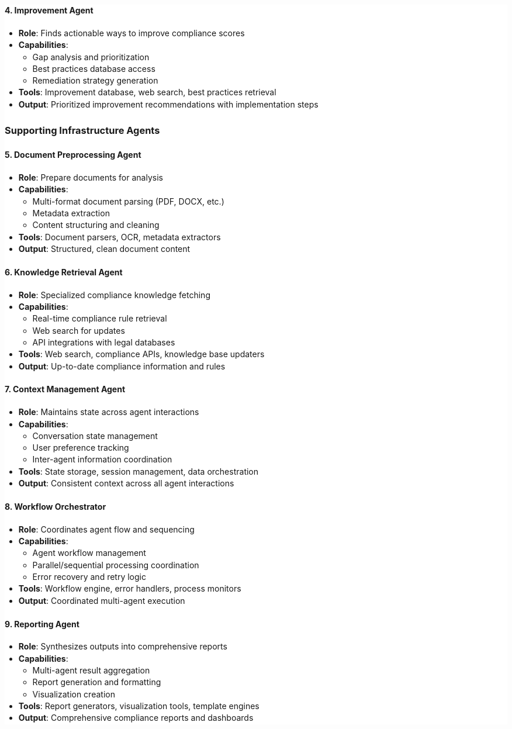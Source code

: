 #### 4. **Improvement Agent**
- **Role**: Finds actionable ways to improve compliance scores
- **Capabilities**:
  - Gap analysis and prioritization
  - Best practices database access
  - Remediation strategy generation
- **Tools**: Improvement database, web search, best practices retrieval
- **Output**: Prioritized improvement recommendations with implementation steps

### Supporting Infrastructure Agents

#### 5. **Document Preprocessing Agent**
- **Role**: Prepare documents for analysis
- **Capabilities**:
  - Multi-format document parsing (PDF, DOCX, etc.)
  - Metadata extraction
  - Content structuring and cleaning
- **Tools**: Document parsers, OCR, metadata extractors
- **Output**: Structured, clean document content

#### 6. **Knowledge Retrieval Agent**
- **Role**: Specialized compliance knowledge fetching
- **Capabilities**:
  - Real-time compliance rule retrieval
  - Web search for updates
  - API integrations with legal databases
- **Tools**: Web search, compliance APIs, knowledge base updaters
- **Output**: Up-to-date compliance information and rules

#### 7. **Context Management Agent**
- **Role**: Maintains state across agent interactions
- **Capabilities**:
  - Conversation state management
  - User preference tracking
  - Inter-agent information coordination
- **Tools**: State storage, session management, data orchestration
- **Output**: Consistent context across all agent interactions

#### 8. **Workflow Orchestrator**
- **Role**: Coordinates agent flow and sequencing
- **Capabilities**:
  - Agent workflow management
  - Parallel/sequential processing coordination
  - Error recovery and retry logic
- **Tools**: Workflow engine, error handlers, process monitors
- **Output**: Coordinated multi-agent execution

#### 9. **Reporting Agent**
- **Role**: Synthesizes outputs into comprehensive reports
- **Capabilities**:
  - Multi-agent result aggregation
  - Report generation and formatting
  - Visualization creation
- **Tools**: Report generators, visualization tools, template engines
- **Output**: Comprehensive compliance reports and dashboards
